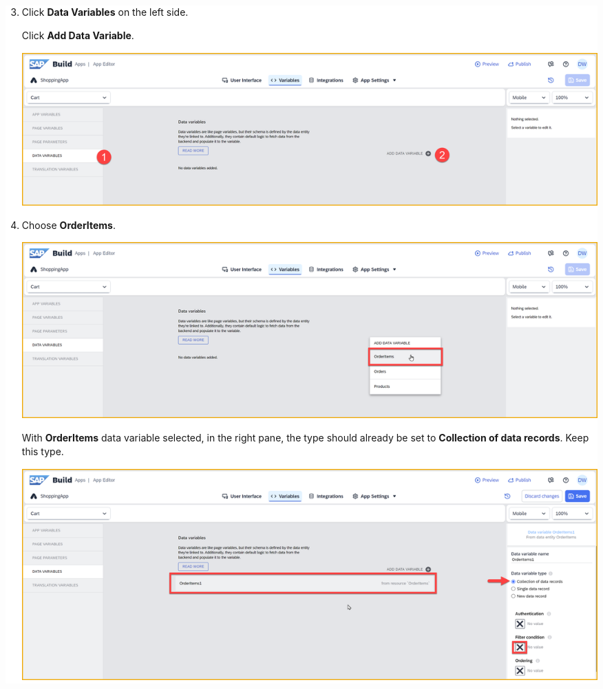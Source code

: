 3. Click **Data Variables** on the left side. 

    Click **Add Data Variable**.

    ![Add New Data Variables](images/1b-data-variable-new.png)
   
4. Choose **OrderItems**.

    ![Add New Data Variables](images/1c-orderitems.png)

    With **OrderItems** data variable selected, in the right pane, the type should already be set to **Collection of data records**. Keep this type.

    ![Alt text](images/1d-data-variables-orderitems.png)

